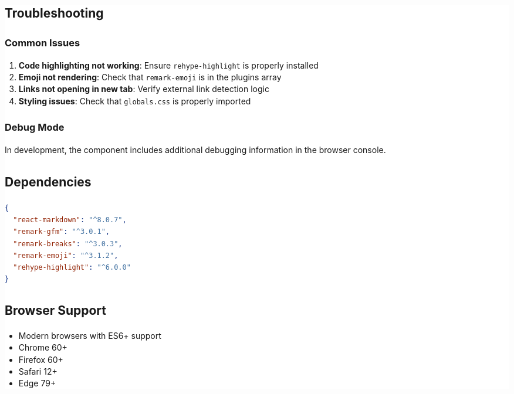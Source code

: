 ## Troubleshooting

### Common Issues

1. **Code highlighting not working**: Ensure `rehype-highlight` is properly installed
2. **Emoji not rendering**: Check that `remark-emoji` is in the plugins array
3. **Links not opening in new tab**: Verify external link detection logic
4. **Styling issues**: Check that `globals.css` is properly imported

### Debug Mode

In development, the component includes additional debugging information in the browser console.

## Dependencies

```json
{
  "react-markdown": "^8.0.7",
  "remark-gfm": "^3.0.1", 
  "remark-breaks": "^3.0.3",
  "remark-emoji": "^3.1.2",
  "rehype-highlight": "^6.0.0"
}
```

## Browser Support

- Modern browsers with ES6+ support
- Chrome 60+
- Firefox 60+
- Safari 12+
- Edge 79+